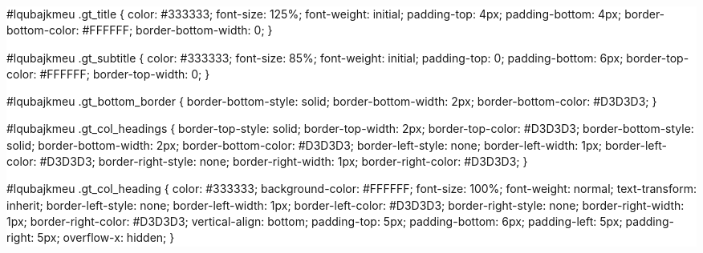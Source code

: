 #lqubajkmeu .gt_title {
  color: #333333;
  font-size: 125%;
  font-weight: initial;
  padding-top: 4px;
  padding-bottom: 4px;
  border-bottom-color: #FFFFFF;
  border-bottom-width: 0;
}

#lqubajkmeu .gt_subtitle {
  color: #333333;
  font-size: 85%;
  font-weight: initial;
  padding-top: 0;
  padding-bottom: 6px;
  border-top-color: #FFFFFF;
  border-top-width: 0;
}

#lqubajkmeu .gt_bottom_border {
  border-bottom-style: solid;
  border-bottom-width: 2px;
  border-bottom-color: #D3D3D3;
}

#lqubajkmeu .gt_col_headings {
  border-top-style: solid;
  border-top-width: 2px;
  border-top-color: #D3D3D3;
  border-bottom-style: solid;
  border-bottom-width: 2px;
  border-bottom-color: #D3D3D3;
  border-left-style: none;
  border-left-width: 1px;
  border-left-color: #D3D3D3;
  border-right-style: none;
  border-right-width: 1px;
  border-right-color: #D3D3D3;
}

#lqubajkmeu .gt_col_heading {
  color: #333333;
  background-color: #FFFFFF;
  font-size: 100%;
  font-weight: normal;
  text-transform: inherit;
  border-left-style: none;
  border-left-width: 1px;
  border-left-color: #D3D3D3;
  border-right-style: none;
  border-right-width: 1px;
  border-right-color: #D3D3D3;
  vertical-align: bottom;
  padding-top: 5px;
  padding-bottom: 6px;
  padding-left: 5px;
  padding-right: 5px;
  overflow-x: hidden;
}
